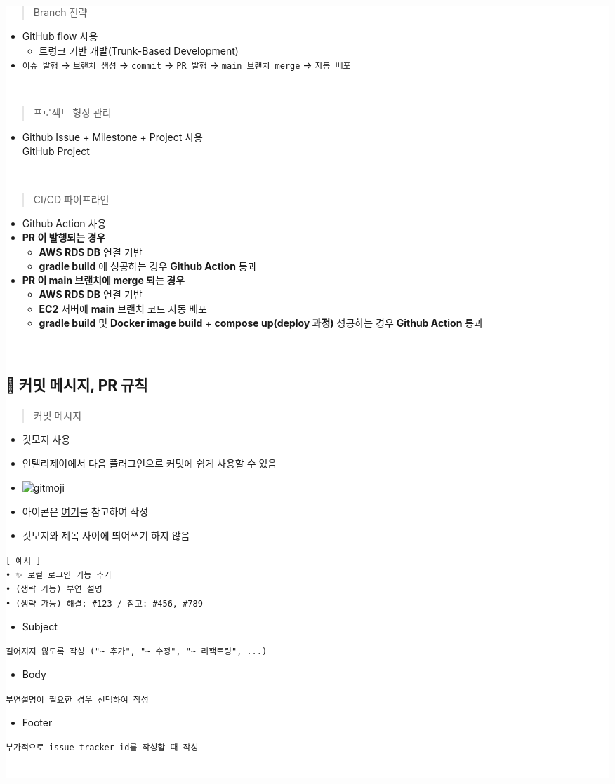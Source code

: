 > Branch 전략
- GitHub flow 사용
    - 트렁크 기반 개발(Trunk-Based Development)
- `이슈 발행` → `브랜치 생성` → `commit` → `PR 발행` → `main 브랜치 merge` → `자동 배포`
<br>

> 프로젝트 형상 관리
- Github Issue + Milestone + Project 사용
  <br>
  <a href="https://github.com/orgs/prgrms-web-devcourse/projects/13">GitHub Project</a>
<br>

> CI/CD 파이프라인
- Github Action 사용
- **PR 이 발행되는 경우**
    - **AWS RDS DB** 연결 기반
    - **gradle build** 에 성공하는 경우 **Github Action** 통과
- **PR 이 main 브랜치에 merge 되는 경우**
    - **AWS RDS DB** 연결 기반
    - **EC2** 서버에 **main** 브랜치 코드 자동 배포
    - **gradle build** 및 **Docker image build** + **compose up(deploy 과정)** 성공하는 경우
    **Github Action** 통과
<br>

## 📄 커밋 메시지, PR 규칙

> 커밋 메시지
- 깃모지 사용
- 인텔리제이에서 다음 플러그인으로 커밋에 쉽게 사용할 수 있음

- ![gitmoji](https://user-images.githubusercontent.com/76257508/184311305-c6b51374-3e8a-4c14-a8fb-d5addb1ae447.png)

- 아이콘은 [여기](https://gitmoji.dev)를 참고하여 작성
- 깃모지와 제목 사이에 띄어쓰기 하지 않음
```
[ 예시 ]
• ✨ 로컬 로그인 기능 추가
• (생략 가능) 부연 설명
• (생략 가능) 해결: #123 / 참고: #456, #789
```

- Subject
```
길어지지 않도록 작성 ("~ 추가", "~ 수정", "~ 리팩토링", ...)
```

- Body
```
부연설명이 필요한 경우 선택하여 작성
```

- Footer
```
부가적으로 issue tracker id를 작성할 때 작성
```
<br>
